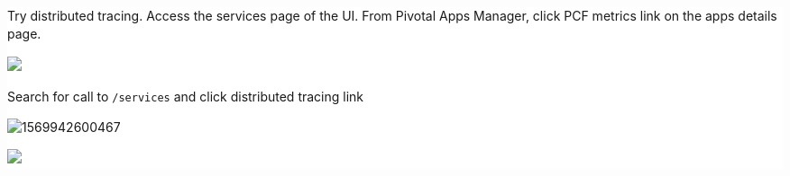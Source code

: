 Try distributed tracing. 
Access the services page of the UI. 
From Pivotal Apps Manager, click PCF metrics link on the apps details page.

![](C:\Projects\pcf-ers-dotnetcore-workshop\labs\images\metrics-link.png)

Search for call to `/services` and click distributed tracing link

![1569942600467](C:\Users\astakhov\AppData\Roaming\Typora\typora-user-images\1569942600467.png)

![](C:\Projects\pcf-ers-dotnetcore-workshop\labs\images\metrics-distributed-tracing.png)

